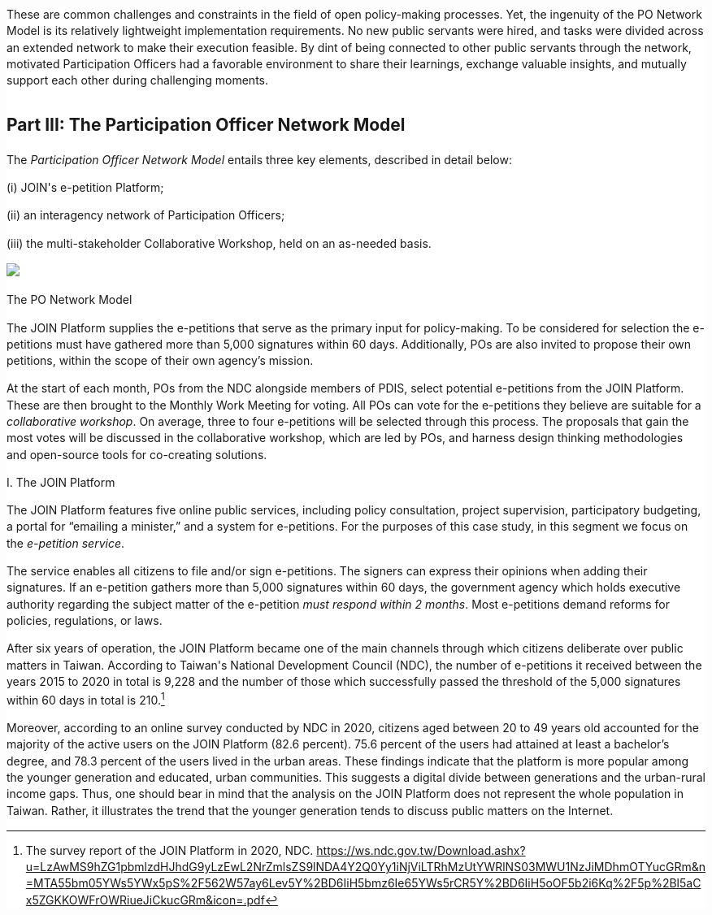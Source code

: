 These are common challenges and constraints in the field of open policy-making processes. Yet, the ingenuity of the PO Network Model is its relatively lightweight implementation requirements. No new public servants were hired, and tasks were divided across an extended network to make their execution feasible. By dint of being connected to other public servants through the network, motivated Participation Officers had a favorable environment to share their learnings, exchange valuable insights, and mutually support each other during challenging moments.

## Part III: The Participation Officer Network Model

The *Participation Officer Network Model* entails three key elements, described in detail below:

(i) JOIN's e-petition Platform;

(ii) an interagency network of Participation Officers;

(iii) the multi-stakeholder Collaborative Workshop, held on an as-needed basis.

<div class="html">
<div>
  <img class="no-y-margin" src="/images/blog/the-po-network-model.png" />
</div>
<p class="text-center text-size--2">The PO Network Model</p>
</div>

The JOIN Platform supplies the e-petitions that serve as the primary input for policy-making. To be considered for selection the e-petitions must have gathered more than 5,000 signatures within 60 days. Additionally, POs are also invited to propose their own petitions, within the scope of their own agency’s mission. 

At the start of each month, POs from the NDC alongside members of PDIS, select potential e-petitions from the JOIN Platform. These are then brought to the Monthly Work Meeting for voting. All POs can vote for the e-petitions they believe are suitable for a *collaborative workshop*. On average, three to four e-petitions will be selected through this process. The proposals that gain the most votes will be discussed in the collaborative workshop, which are led by POs, and harness design thinking methodologies and open-source tools for co-creating solutions.

I. The JOIN Platform

The JOIN Platform features five online public services, including policy consultation, project supervision, participatory budgeting, a portal for “emailing a minister,” and a system for e-petitions. For the purposes of this case study, in this segment we focus on the *e-petition service*. 

The service enables all citizens to file and/or sign e-petitions. The signers can express their opinions when adding their signatures. If an e-petition gathers more than 5,000 signatures within 60 days, the government agency which holds executive authority regarding the subject matter of the e-petition *must respond within 2 months*. Most e-petitions demand reforms for policies, regulations, or laws.

After six years of operation, the JOIN Platform became one of the main channels through which citizens deliberate over public matters in Taiwan. According to Taiwan's National Development Council (NDC), the number of e-petitions it received between the years 2015 to 2020 in total is 9,228 and the number of those which successfully passed the threshold of the 5,000 signatures within 60 days in total is 210.[^14]

Moreover, according to an online survey conducted by NDC in 2020, citizens aged between 20 to 49 years old accounted for the majority of the active users on the JOIN Platform (82.6 percent). 75.6 percent of the users had attained at least a bachelor’s degree, and 78.3 percent of the users lived in the urban areas. These findings indicate that the platform is more popular among the younger generation and educated, urban communities. This suggests a digital divide between generations and the urban-rural income gaps. Thus, one should bear in mind that the analysis on the JOIN Platform does not represent the whole population in Taiwan. Rather, it illustrates the trend that the younger generation tends to discuss public matters on the Internet.


[^1]: Andrew Leonard, "How Taiwan’s Unlikely Digital Minister Hacked the Pandemic", Wired, July 23, 2020,  https://www.wired.com/story/how-taiwans-unlikely-digital-minister-hacked-the-pandemic/.
[^2]: Jaron Lanier and E. Glen Weyl, "How Civic Technology Can Help Stop a Pandemic", Foreign Affairs, March 20, 2020, https://www.foreignaffairs.com/articles/asia/2020-03-20/how-civic-technology-can-help-stop-pandemic.
[^3]: Open Government Partnership, "About," Open Government Partnership, accessed Jan 23, 2024, https://www.opengovpartnership.org/about/.
[^4]: Albert J. Meijer et al., "Open Government: Connecting Vision and Voice," *International Review of Administrative Sciences* 78, no. 1 (2012): 10-11.
[^5]: Brian Reich, "Citizens’ View of Open Government," in *Open Government: Collaboration, Transparency, and Participation in Practice*, ed. Daniel Lathrop and Laurel Ruma (2010), 131-138. Reich emphasizes that the concept of open government and the release of government data often overshadow discussions about their actual impact. He advocates for an enhanced form of citizenship that encourages more interaction between citizens and the government. Also see Albert J. Meijer et al., "Open Government: Connecting Vision and Voice," *International Review of Administrative Sciences* 78, no. 1 (2012): 10-11, supra note 4.
[^6]: The majority of studies on public administrative communication focus on presidential communication strategies, public relations, government communication with the media, propaganda studies, and the interplay between government, press and public opinions.
[^7]: Convention Citoyenne CESE, "Rapport de la Convention Citoyenne sur la fin de vie," 2023, accessed January 23, 2024, https://conventioncitoyennesurlafindevie.lecese.fr/sites/cfv/files/Conventioncitoyenne_findevie_Rapportfinal.pdf.
[^8]: Mike Cummings, "Yale Scholar Helps Steer French Citizens’ Assembly on Euthanasia," YaleNews, May 3, 2023, https://news.yale.edu/2023/05/03/yale-scholar-helps-steer-french-citizens-assembly-euthanasia.
[^9]: Brian Christopher Jones and Yen Tu Su, "Confrontational Contestation and Democratic Compromise: The Sunflower Movement and Its Aftermath," *Hong Kong Law Journal* 45 (2015): 193, 202.
[^10]: Ming-sho Ho, "Occupy Congress in Taiwan: Political Opportunity, Threat, and the Sunflower Movement," *Journal of East Asian Studies* 15 (2015): 1, 69, 85; and Ian Rowen, "Inside Taiwan's Sunflower Movement: Twenty-Four Days in a Student-Occupied Parliament, and the Future of the Region," *The Journal of Asian Studies* 74, no. 1 (2015): 5, 14.
[^11]: Ian Rowen, supra note 10, at 15; and Panayiota Tsatsou, “Social Media and Informal Organisation of Citizen Activism: Lessons from the Use of Facebook in the Sunflower Movement,” *Social Media + Society* (2018): 1-12.
[^12]: Public Digital Innovation Space, "Home," accessed January 23, 2024, https://pdis.nat.gov.tw/en/.
[^13]: "Discuss the PDIS Open Government Liaison Mechanism with Director of Asset Management," Public Digital Innovation Space, November 25, 2016, visited on August 20, 2023, https://sayit.pdis.nat.gov.tw/2016-11-25-%E8%88%87%E8%B3%87%E7%AE%A1%E8%99%95%E9%95%B7%E8%A8%8E%E8%AB%96-pdis-%E9%96%8B%E6%94%BE%E6%94%BF%E5%BA%9C%E9%80%A3%E7%B5%A1%E6%A9%9F%E5%88%B6.
[^14]: The survey report of the JOIN Platform in 2020, NDC. https://ws.ndc.gov.tw/Download.ashx?u=LzAwMS9hZG1pbmlzdHJhdG9yLzEwL2NrZmlsZS9lNDA4Y2Q0Yy1iNjViLTRhMzUtYWRlNS03MWU1NzJiMDhmOTYucGRm&n=MTA55bm05YWs5YWx5pS%2F562W57ay6Lev5Y%2BD6IiH5bmz6Ie65YWs5rCR5Y%2BD6IiH5oOF5b2i6Kq%2F5p%2Bl5aCx5ZGKKOWFrOWRiueJiCkucGRm&icon=.pdf
[^15]: "ORID – strategic questioning that gets you to a decision," PacificEdge, August 28, 2018, accessed on August 20, 2023, https://pacific-edge.info/2018/08/28/orid/.
[^16]: "Users Journeys," Service Design Toolkit, accessed on January 23, 2024, https://www.servicedesigntoolkit.org/assets2013/posters/EN/S6-users-journeys-A0.pdf.
[^17]: "Idea Development Sheet," UK Government, accessed on January 23, 2024, https://assets.publishing.service.gov.uk/media/5791ff0ce5274a0da9000140/Idea_development_sheet_.pdf.
[^18]: "Tax Declaration System Satisfaction Exceeds 90%," CSR Tradevan, accessed on January 23, 2024, https://csr.tradevan.com.tw/news20200723/.
[^19]: 環保署公告「一次用塑膠吸管限制使用對象及實施方式」(Environmental Protection Agency Announcement "Restricted Use of Single-Use Plastic Straws and Implementation Methods"),